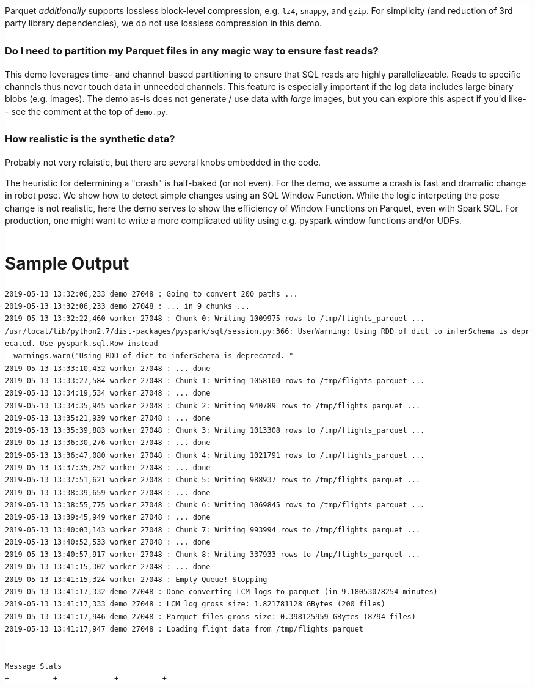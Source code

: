 Parquet *additionally* supports lossless block-level compression, e.g.
`lz4`, `snappy`, and `gzip`.  For simplicity (and reduction of 3rd party
library dependencies), we do not use lossless compression in this demo.
 

### Do I need to partition my Parquet files in any magic way to ensure fast reads?

This demo leverages time- and channel-based partitioning to ensure that
SQL reads are highly parallelizeable.  Reads to specific channels thus
never touch data in unneeded channels.  This feature is especially
important if the log data includes large binary blobs (e.g. images).  The
demo as-is does not generate / use data with *large* images, but you can
explore this aspect if you'd like-- see the comment at the top
of `demo.py`.


### How realistic is the synthetic data?

Probably not very relaistic, but there are several knobs embedded in the code.

The heuristic for determining a "crash" is half-baked (or not even).  For
the demo, we assume a crash is fast and dramatic change in robot pose.  We
show how to detect simple changes using an SQL Window Function.  While the
logic interpeting the pose change is not realistic, here the demo
serves to show the efficiency of Window Functions on Parquet, even
with Spark SQL.  For production, one might want to write a more complicated
utility using e.g. pyspark window functions and/or UDFs.


# Sample Output

```
2019-05-13 13:32:06,233 demo 27048 : Going to convert 200 paths ...
2019-05-13 13:32:06,233 demo 27048 : ... in 9 chunks ...
2019-05-13 13:32:22,460 worker 27048 : Chunk 0: Writing 1009975 rows to /tmp/flights_parquet ...
/usr/local/lib/python2.7/dist-packages/pyspark/sql/session.py:366: UserWarning: Using RDD of dict to inferSchema is deprecated. Use pyspark.sql.Row instead
  warnings.warn("Using RDD of dict to inferSchema is deprecated. "
2019-05-13 13:33:10,432 worker 27048 : ... done                                 
2019-05-13 13:33:27,584 worker 27048 : Chunk 1: Writing 1058100 rows to /tmp/flights_parquet ...
2019-05-13 13:34:19,534 worker 27048 : ... done                                 
2019-05-13 13:34:35,945 worker 27048 : Chunk 2: Writing 940789 rows to /tmp/flights_parquet ...
2019-05-13 13:35:21,939 worker 27048 : ... done                                 
2019-05-13 13:35:39,883 worker 27048 : Chunk 3: Writing 1013308 rows to /tmp/flights_parquet ...
2019-05-13 13:36:30,276 worker 27048 : ... done                                 
2019-05-13 13:36:47,080 worker 27048 : Chunk 4: Writing 1021791 rows to /tmp/flights_parquet ...
2019-05-13 13:37:35,252 worker 27048 : ... done                                 
2019-05-13 13:37:51,621 worker 27048 : Chunk 5: Writing 988937 rows to /tmp/flights_parquet ...
2019-05-13 13:38:39,659 worker 27048 : ... done                                 
2019-05-13 13:38:55,775 worker 27048 : Chunk 6: Writing 1069845 rows to /tmp/flights_parquet ...
2019-05-13 13:39:45,949 worker 27048 : ... done                                 
2019-05-13 13:40:03,143 worker 27048 : Chunk 7: Writing 993994 rows to /tmp/flights_parquet ...
2019-05-13 13:40:52,533 worker 27048 : ... done                                 
2019-05-13 13:40:57,917 worker 27048 : Chunk 8: Writing 337933 rows to /tmp/flights_parquet ...
2019-05-13 13:41:15,302 worker 27048 : ... done                                 
2019-05-13 13:41:15,324 worker 27048 : Empty Queue! Stopping
2019-05-13 13:41:17,332 demo 27048 : Done converting LCM logs to parquet (in 9.18053078254 minutes)
2019-05-13 13:41:17,333 demo 27048 : LCM log gross size: 1.821781128 GBytes (200 files)
2019-05-13 13:41:17,946 demo 27048 : Parquet files gross size: 0.398125959 GBytes (8794 files)
2019-05-13 13:41:17,947 demo 27048 : Loading flight data from /tmp/flights_parquet


Message Stats
+----------+-------------+----------+                                           
```